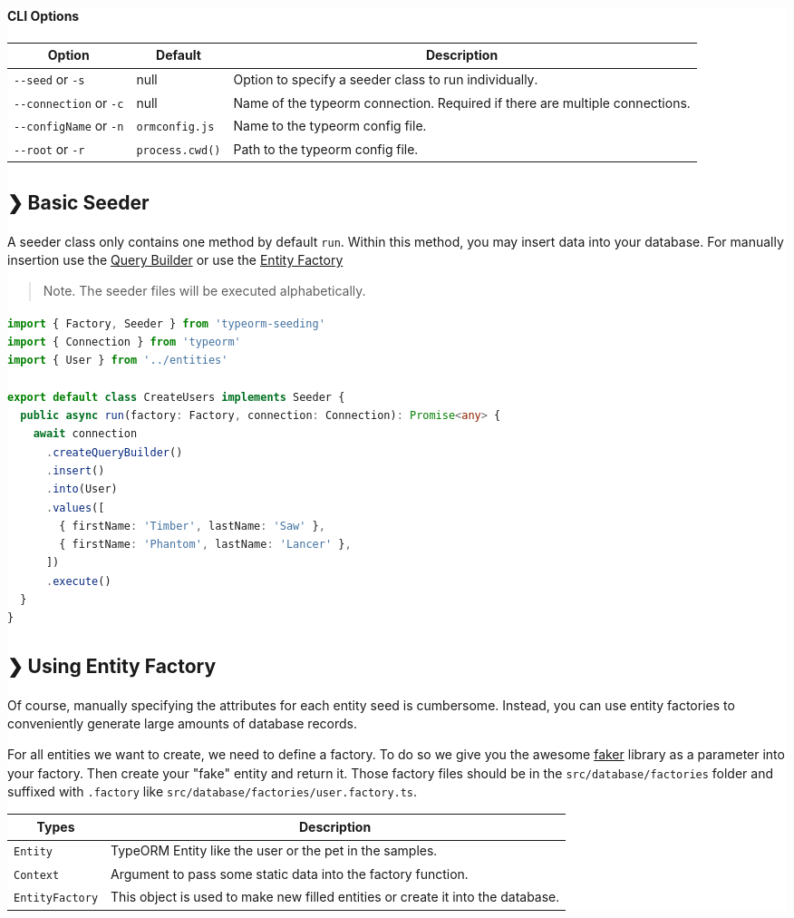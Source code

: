 #### CLI Options

| Option                 | Default         | Description                                                                 |
| ---------------------- | --------------- | --------------------------------------------------------------------------- |
| `--seed` or `-s`       | null            | Option to specify a seeder class to run individually.                       |
| `--connection` or `-c` | null            | Name of the typeorm connection. Required if there are multiple connections. |
| `--configName` or `-n` | `ormconfig.js`  | Name to the typeorm config file.                                            |
| `--root` or `-r`       | `process.cwd()` | Path to the typeorm config file.                                            |

## ❯ Basic Seeder

A seeder class only contains one method by default `run`. Within this method, you may insert data into your database. For manually insertion use the [Query Builder](https://typeorm.io/#/select-query-builder) or use the [Entity Factory](#-using-entity-factory)

> Note. The seeder files will be executed alphabetically.

```typescript
import { Factory, Seeder } from 'typeorm-seeding'
import { Connection } from 'typeorm'
import { User } from '../entities'

export default class CreateUsers implements Seeder {
  public async run(factory: Factory, connection: Connection): Promise<any> {
    await connection
      .createQueryBuilder()
      .insert()
      .into(User)
      .values([
        { firstName: 'Timber', lastName: 'Saw' },
        { firstName: 'Phantom', lastName: 'Lancer' },
      ])
      .execute()
  }
}
```

## ❯ Using Entity Factory

Of course, manually specifying the attributes for each entity seed is cumbersome. Instead, you can use entity factories to conveniently generate large amounts of database records.

For all entities we want to create, we need to define a factory. To do so we give you the awesome [faker](https://github.com/marak/Faker.js/) library as a parameter into your factory. Then create your "fake" entity and return it. Those factory files should be in the `src/database/factories` folder and suffixed with `.factory` like `src/database/factories/user.factory.ts`.

| Types           | Description                                                                     |
| --------------- | ------------------------------------------------------------------------------- |
| `Entity`        | TypeORM Entity like the user or the pet in the samples.                         |
| `Context`       | Argument to pass some static data into the factory function.                    |
| `EntityFactory` | This object is used to make new filled entities or create it into the database. |

